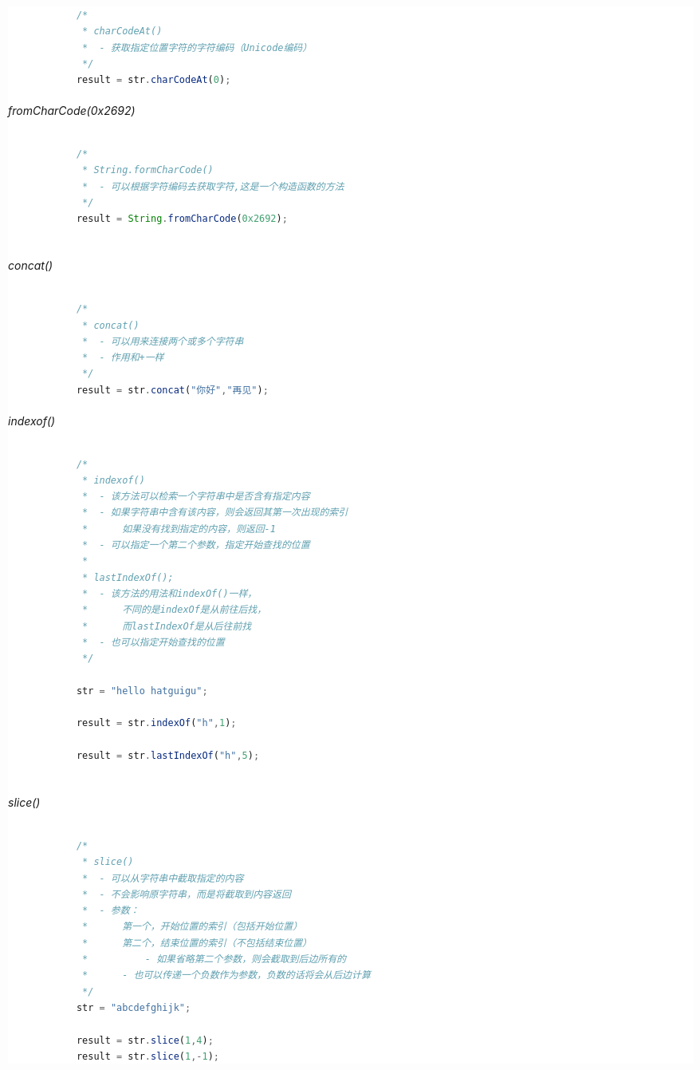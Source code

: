 ```js
			/*
			 * charCodeAt()
			 * 	- 获取指定位置字符的字符编码（Unicode编码）
			 */
			result = str.charCodeAt(0);
```
###### fromCharCode(0x2692)
```js
			/*
			 * String.formCharCode()
			 * 	- 可以根据字符编码去获取字符,这是一个构造函数的方法
			 */
			result = String.fromCharCode(0x2692);
			
```
###### concat()			
```js
			/*
			 * concat()
			 * 	- 可以用来连接两个或多个字符串
			 * 	- 作用和+一样
			 */
			result = str.concat("你好","再见");
```
###### indexof()
```js
			/*
			 * indexof()
			 * 	- 该方法可以检索一个字符串中是否含有指定内容
			 * 	- 如果字符串中含有该内容，则会返回其第一次出现的索引
			 * 		如果没有找到指定的内容，则返回-1
			 * 	- 可以指定一个第二个参数，指定开始查找的位置
			 * 
			 * lastIndexOf();
			 * 	- 该方法的用法和indexOf()一样，
			 * 		不同的是indexOf是从前往后找，
			 * 		而lastIndexOf是从后往前找
			 * 	- 也可以指定开始查找的位置
			 */
			
			str = "hello hatguigu";
			
			result = str.indexOf("h",1);
			
			result = str.lastIndexOf("h",5);
			
```
###### slice()
```js
			/*
			 * slice()
			 * 	- 可以从字符串中截取指定的内容
			 * 	- 不会影响原字符串，而是将截取到内容返回
			 * 	- 参数：
			 * 		第一个，开始位置的索引（包括开始位置）
			 * 		第二个，结束位置的索引（不包括结束位置）
			 * 			- 如果省略第二个参数，则会截取到后边所有的
			 * 		- 也可以传递一个负数作为参数，负数的话将会从后边计算
			 */
			str = "abcdefghijk";
			
			result = str.slice(1,4);
			result = str.slice(1,-1);
```